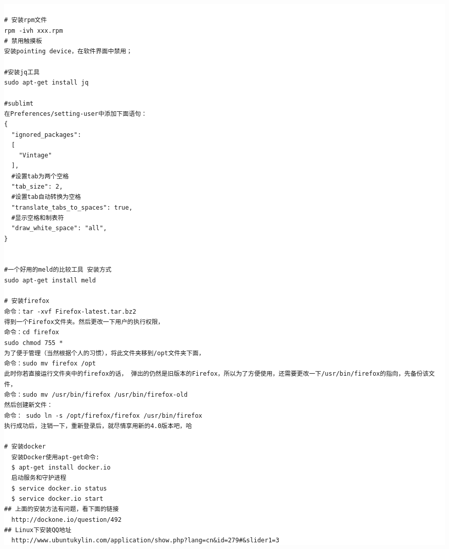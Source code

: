 ```

# 安装rpm文件
rpm -ivh xxx.rpm
# 禁用触摸板
安装pointing device，在软件界面中禁用；

#安装jq工具
sudo apt-get install jq

#sublimt
在Preferences/setting-user中添加下面语句：
{
  "ignored_packages":
  [
    "Vintage"
  ],
  #设置tab为两个空格
  "tab_size": 2,
  #设置tab自动转换为空格
  "translate_tabs_to_spaces": true,
  #显示空格和制表符
  "draw_white_space": "all",
}


#一个好用的meld的比较工具 安装方式
sudo apt-get install meld

# 安装firefox
命令：tar -xvf Firefox-latest.tar.bz2
得到一个Firefox文件夹。然后更改一下用户的执行权限，
命令：cd firefox
sudo chmod 755 *
为了便于管理（当然根据个人的习惯），将此文件夹移到/opt文件夹下面，
命令：sudo mv firefox /opt
此时你若直接运行文件夹中的firefox的话， 弹出的仍然是旧版本的Firefox，所以为了方便使用，还需要更改一下/usr/bin/firefox的指向，先备份该文件，
命令：sudo mv /usr/bin/firefox /usr/bin/firefox-old
然后创建新文件：
命令： sudo ln -s /opt/firefox/firefox /usr/bin/firefox
执行成功后，注销一下，重新登录后，就尽情享用新的4.0版本吧，哈

# 安装docker
  安装Docker使用apt-get命令:
  $ apt-get install docker.io
  启动服务和守护进程
  $ service docker.io status
  $ service docker.io start
## 上面的安装方法有问题，看下面的链接
  http://dockone.io/question/492
## Linux下安装QQ地址
  http://www.ubuntukylin.com/application/show.php?lang=cn&id=279#&slider1=3
